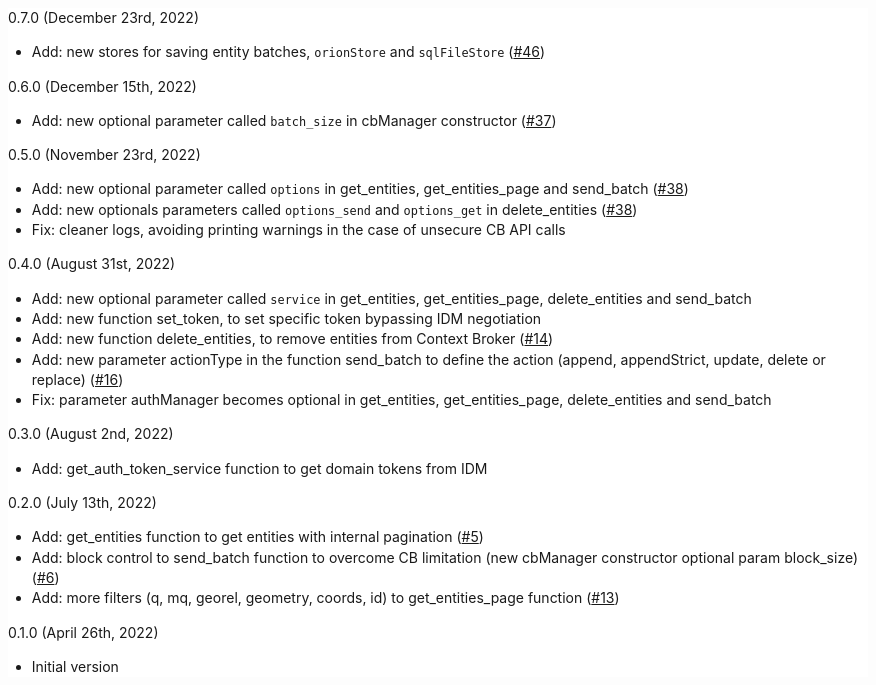 0.7.0 (December 23rd, 2022)

- Add: new stores for saving entity batches, `orionStore` and `sqlFileStore` ([#46](https://github.com/telefonicasc/etl-framework/pull/46))

0.6.0 (December 15th, 2022)

- Add: new optional parameter called `batch_size` in cbManager constructor ([#37](https://github.com/telefonicasc/etl-framework/issues/37))

0.5.0 (November 23rd, 2022)

- Add: new optional parameter called `options` in get_entities, get_entities_page and send_batch ([#38](https://github.com/telefonicasc/etl-framework/issues/38))
- Add: new optionals parameters called `options_send` and `options_get` in delete_entities ([#38](https://github.com/telefonicasc/etl-framework/issues/38))
- Fix: cleaner logs, avoiding printing warnings in the case of unsecure CB API calls

0.4.0 (August 31st, 2022)

- Add: new optional parameter called `service` in get_entities, get_entities_page, delete_entities and send_batch
- Add: new function set_token, to set specific token bypassing IDM negotiation
- Add: new function delete_entities, to remove entities from Context Broker ([#14](https://github.com/telefonicasc/etl-framework/issues/14))
- Add: new parameter actionType in the function send_batch to define the action (append, appendStrict, update, delete or replace) ([#16](https://github.com/telefonicasc/etl-framework/issues/16))
- Fix: parameter authManager becomes optional in get_entities, get_entities_page, delete_entities and send_batch

0.3.0 (August 2nd, 2022)

- Add: get_auth_token_service function to get domain tokens from IDM

0.2.0 (July 13th, 2022)

- Add: get_entities function to get entities with internal pagination ([#5](https://github.com/telefonicasc/etl-framework/issues/6))
- Add: block control to send_batch function to overcome CB limitation (new cbManager constructor optional param block_size) ([#6](https://github.com/telefonicasc/etl-framework/issues/6))
- Add: more filters (q, mq, georel, geometry, coords, id) to get_entities_page function ([#13](https://github.com/telefonicasc/etl-framework/issues/13))

0.1.0 (April 26th, 2022)

- Initial version
